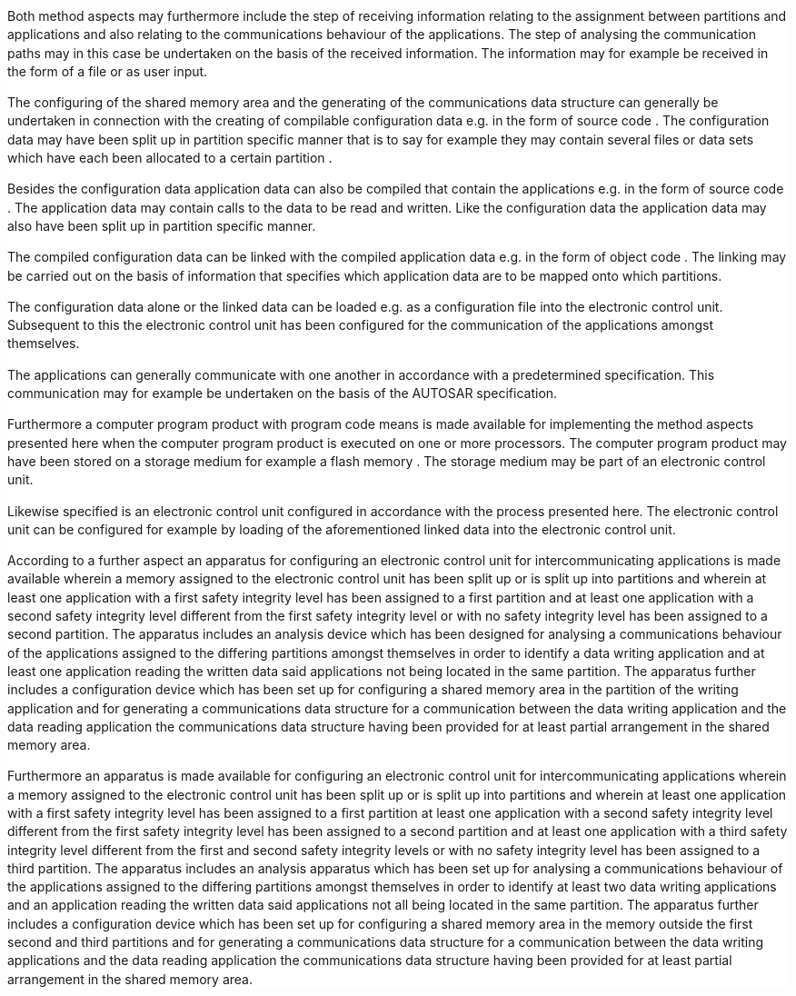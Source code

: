 Both method aspects may furthermore include the step of receiving information relating to the assignment between partitions and applications and also relating to the communications behaviour of the applications. The step of analysing the communication paths may in this case be undertaken on the basis of the received information. The information may for example be received in the form of a file or as user input.

The configuring of the shared memory area and the generating of the communications data structure can generally be undertaken in connection with the creating of compilable configuration data e.g. in the form of source code . The configuration data may have been split up in partition specific manner that is to say for example they may contain several files or data sets which have each been allocated to a certain partition .

Besides the configuration data application data can also be compiled that contain the applications e.g. in the form of source code . The application data may contain calls to the data to be read and written. Like the configuration data the application data may also have been split up in partition specific manner.

The compiled configuration data can be linked with the compiled application data e.g. in the form of object code . The linking may be carried out on the basis of information that specifies which application data are to be mapped onto which partitions.

The configuration data alone or the linked data can be loaded e.g. as a configuration file into the electronic control unit. Subsequent to this the electronic control unit has been configured for the communication of the applications amongst themselves.

The applications can generally communicate with one another in accordance with a predetermined specification. This communication may for example be undertaken on the basis of the AUTOSAR specification.

Furthermore a computer program product with program code means is made available for implementing the method aspects presented here when the computer program product is executed on one or more processors. The computer program product may have been stored on a storage medium for example a flash memory . The storage medium may be part of an electronic control unit.

Likewise specified is an electronic control unit configured in accordance with the process presented here. The electronic control unit can be configured for example by loading of the aforementioned linked data into the electronic control unit.

According to a further aspect an apparatus for configuring an electronic control unit for intercommunicating applications is made available wherein a memory assigned to the electronic control unit has been split up or is split up into partitions and wherein at least one application with a first safety integrity level has been assigned to a first partition and at least one application with a second safety integrity level different from the first safety integrity level or with no safety integrity level has been assigned to a second partition. The apparatus includes an analysis device which has been designed for analysing a communications behaviour of the applications assigned to the differing partitions amongst themselves in order to identify a data writing application and at least one application reading the written data said applications not being located in the same partition. The apparatus further includes a configuration device which has been set up for configuring a shared memory area in the partition of the writing application and for generating a communications data structure for a communication between the data writing application and the data reading application the communications data structure having been provided for at least partial arrangement in the shared memory area.

Furthermore an apparatus is made available for configuring an electronic control unit for intercommunicating applications wherein a memory assigned to the electronic control unit has been split up or is split up into partitions and wherein at least one application with a first safety integrity level has been assigned to a first partition at least one application with a second safety integrity level different from the first safety integrity level has been assigned to a second partition and at least one application with a third safety integrity level different from the first and second safety integrity levels or with no safety integrity level has been assigned to a third partition. The apparatus includes an analysis apparatus which has been set up for analysing a communications behaviour of the applications assigned to the differing partitions amongst themselves in order to identify at least two data writing applications and an application reading the written data said applications not all being located in the same partition. The apparatus further includes a configuration device which has been set up for configuring a shared memory area in the memory outside the first second and third partitions and for generating a communications data structure for a communication between the data writing applications and the data reading application the communications data structure having been provided for at least partial arrangement in the shared memory area.